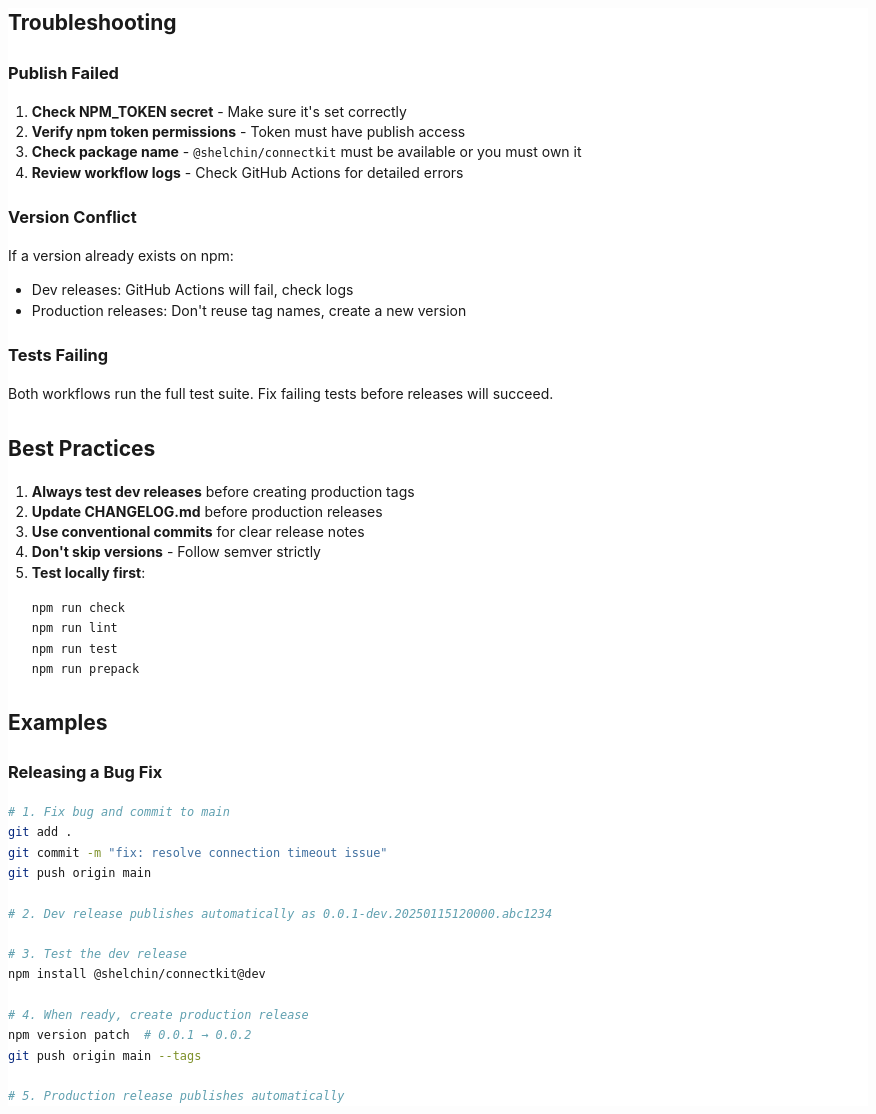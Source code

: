 ## Troubleshooting

### Publish Failed

1. **Check NPM_TOKEN secret** - Make sure it's set correctly
2. **Verify npm token permissions** - Token must have publish access
3. **Check package name** - `@shelchin/connectkit` must be available or you must own it
4. **Review workflow logs** - Check GitHub Actions for detailed errors

### Version Conflict

If a version already exists on npm:

- Dev releases: GitHub Actions will fail, check logs
- Production releases: Don't reuse tag names, create a new version

### Tests Failing

Both workflows run the full test suite. Fix failing tests before releases will succeed.

## Best Practices

1. **Always test dev releases** before creating production tags
2. **Update CHANGELOG.md** before production releases
3. **Use conventional commits** for clear release notes
4. **Don't skip versions** - Follow semver strictly
5. **Test locally first**:
   ```bash
   npm run check
   npm run lint
   npm run test
   npm run prepack
   ```

## Examples

### Releasing a Bug Fix

```bash
# 1. Fix bug and commit to main
git add .
git commit -m "fix: resolve connection timeout issue"
git push origin main

# 2. Dev release publishes automatically as 0.0.1-dev.20250115120000.abc1234

# 3. Test the dev release
npm install @shelchin/connectkit@dev

# 4. When ready, create production release
npm version patch  # 0.0.1 → 0.0.2
git push origin main --tags

# 5. Production release publishes automatically
```
